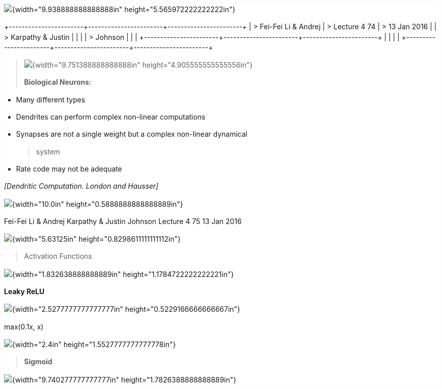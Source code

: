 ![](media/image305.jpeg){width="9.938888888888888in"
height="5.565972222222222in"}

+-----------------------+-----------------------+-----------------------+
| > Fei-Fei Li & Andrej | > Lecture 4 74        | > 13 Jan 2016         |
| > Karpathy & Justin   |                       |                       |
| > Johnson             |                       |                       |
+-----------------------+-----------------------+-----------------------+
|                       |                       |                       |
+-----------------------+-----------------------+-----------------------+

> ![](media/image306.jpeg){width="9.751388888888888in"
> height="4.905555555555556in"}
>
> **Biological Neurons:**

-   Many different types

-   Dendrites can perform complex non-linear computations

-   Synapses are not a single weight but a complex non-linear dynamical
    > system

-   Rate code may not be adequate

*\[Dendritic Computation. London and Hausser\]*

![](media/image307.jpeg){width="10.0in" height="0.5888888888888889in"}

Fei-Fei Li & Andrej Karpathy & Justin Johnson Lecture 4 75 13 Jan 2016

![](media/image308.jpeg){width="5.63125in"
height="0.8298611111111112in"}

> Activation Functions

![](media/image309.jpeg){width="1.832638888888889in"
height="1.1784722222222221in"}

**Leaky ReLU**

![](media/image311.jpeg){width="2.5277777777777777in"
height="0.5229166666666667in"}

max(0.1x, x)

![](media/image312.jpeg){width="2.4in" height="1.5527777777777778in"}

> **Sigmoid**

![](media/image313.jpeg){width="9.740277777777777in"
height="1.7826388888888889in"}
